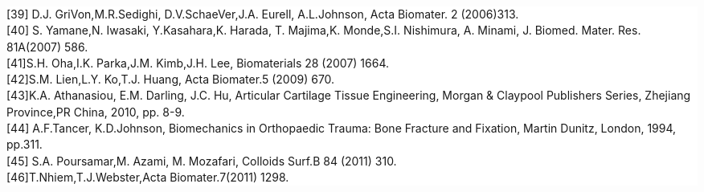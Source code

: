 [39] D.J. GriVon,M.R.Sedighi, D.V.SchaeVer,J.A. Eurell, A.L.Johnson, Acta Biomater. 2 (2006)313.   
[40] S. Yamane,N. Iwasaki, Y.Kasahara,K. Harada, T. Majima,K. Monde,S.I. Nishimura, A. Minami, J. Biomed. Mater. Res. 81A(2007) 586.   
[41]S.H. Oha,I.K. Parka,J.M. Kimb,J.H. Lee, Biomaterials 28 (2007) 1664.   
[42]S.M. Lien,L.Y. Ko,T.J. Huang, Acta Biomater.5 (2009) 670.   
[43]K.A. Athanasiou, E.M. Darling, J.C. Hu, Articular Cartilage Tissue Engineering, Morgan & Claypool Publishers Series, Zhejiang Province,PR China, 2010, pp. 8-9.   
[44] A.F.Tancer, K.D.Johnson, Biomechanics in Orthopaedic Trauma: Bone Fracture and Fixation, Martin Dunitz, London, 1994, pp.311.   
[45] S.A. Poursamar,M. Azami, M. Mozafari, Colloids Surf.B 84 (2011) 310.   
[46]T.Nhiem,T.J.Webster,Acta Biomater.7(2011) 1298.